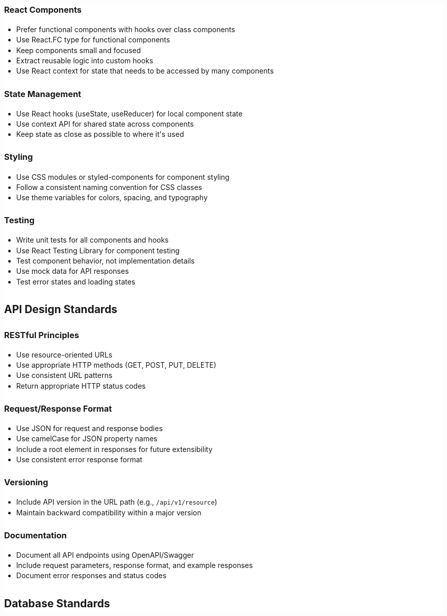 ### React Components
- Prefer functional components with hooks over class components
- Use React.FC type for functional components
- Keep components small and focused
- Extract reusable logic into custom hooks
- Use React context for state that needs to be accessed by many components

### State Management
- Use React hooks (useState, useReducer) for local component state
- Use context API for shared state across components
- Keep state as close as possible to where it's used

### Styling
- Use CSS modules or styled-components for component styling
- Follow a consistent naming convention for CSS classes
- Use theme variables for colors, spacing, and typography

### Testing
- Write unit tests for all components and hooks
- Use React Testing Library for component testing
- Test component behavior, not implementation details
- Use mock data for API responses
- Test error states and loading states

## API Design Standards

### RESTful Principles
- Use resource-oriented URLs
- Use appropriate HTTP methods (GET, POST, PUT, DELETE)
- Use consistent URL patterns
- Return appropriate HTTP status codes

### Request/Response Format
- Use JSON for request and response bodies
- Use camelCase for JSON property names
- Include a root element in responses for future extensibility
- Use consistent error response format

### Versioning
- Include API version in the URL path (e.g., `/api/v1/resource`)
- Maintain backward compatibility within a major version

### Documentation
- Document all API endpoints using OpenAPI/Swagger
- Include request parameters, response format, and example responses
- Document error responses and status codes

## Database Standards
